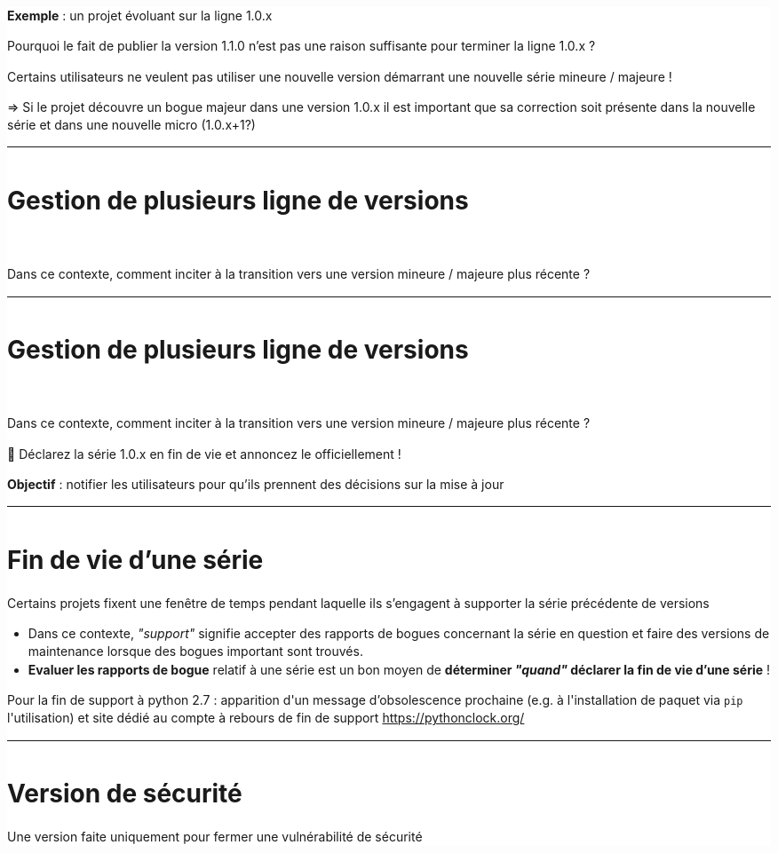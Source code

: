 **Exemple** : un projet évoluant sur la ligne 1.0.x

Pourquoi le fait de publier la version 1.1.0 n’est pas une raison suffisante pour terminer la ligne 1.0.x ?

Certains utilisateurs ne veulent pas utiliser une nouvelle version démarrant une nouvelle série mineure / majeure !

=> Si le projet découvre un bogue majeur dans une version 1.0.x il est important que sa correction soit présente dans la nouvelle série et dans une nouvelle micro (1.0.x+1?)

---

# Gestion de plusieurs ligne de versions

</br>

Dans ce contexte, comment inciter à la transition vers une version
mineure / majeure plus récente ?

---

# Gestion de plusieurs ligne de versions

</br>

Dans ce contexte, comment inciter à la transition vers une version
mineure / majeure plus récente ?

:thought_balloon: Déclarez la série 1.0.x en fin de vie et annoncez le officiellement !

**Objectif** : notifier les utilisateurs pour qu’ils prennent des décisions sur la mise à jour

---

# Fin de vie d’une série

Certains projets fixent une fenêtre de temps pendant laquelle ils s’engagent à supporter la série précédente de versions
- Dans ce contexte, *"support"* signifie accepter des rapports de bogues concernant la série en question et faire des versions de maintenance lorsque des bogues important sont trouvés.
- **Evaluer les rapports de bogue** relatif à une série est un bon moyen de **déterminer *"quand"* déclarer la fin de vie d’une série** !

Pour la fin de support à python 2.7 : apparition d'un message d’obsolescence prochaine (e.g. à l'installation de paquet via `pip` l'utilisation) et site dédié au compte à rebours de fin de support https://pythonclock.org/

---

# Version de sécurité

Une version faite uniquement pour fermer une vulnérabilité de sécurité

